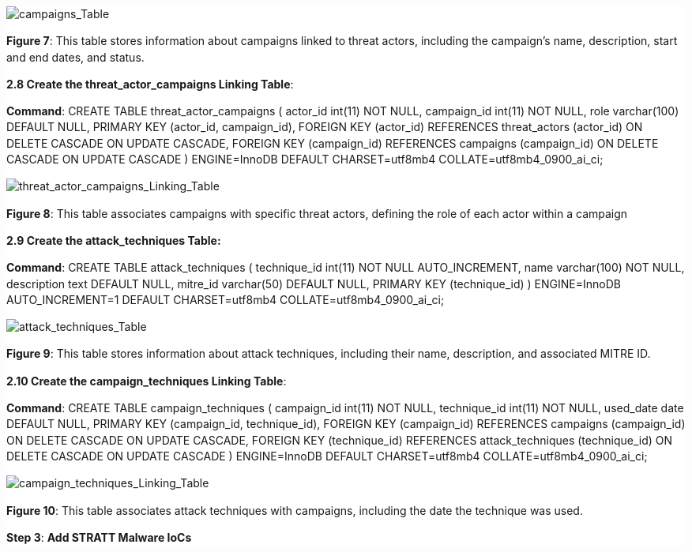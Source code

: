 ![campaigns_Table](https://github.com/user-attachments/assets/6fcfae91-cd44-4cac-9256-2efb7db0e368)

**Figure 7**: This table stores information about campaigns linked to threat actors, including the campaign’s name, description, start and end dates, and status.

**2.8 Create the threat_actor_campaigns Linking Table**:

**Command**: CREATE TABLE threat_actor_campaigns (
  actor_id int(11) NOT NULL,
  campaign_id int(11) NOT NULL,
  role varchar(100) DEFAULT NULL,
  PRIMARY KEY (actor_id, campaign_id),
  FOREIGN KEY (actor_id) REFERENCES threat_actors (actor_id) ON DELETE CASCADE ON UPDATE CASCADE,
  FOREIGN KEY (campaign_id) REFERENCES campaigns (campaign_id) ON DELETE CASCADE ON UPDATE CASCADE
) ENGINE=InnoDB DEFAULT CHARSET=utf8mb4 COLLATE=utf8mb4_0900_ai_ci;

![threat_actor_campaigns_Linking_Table](https://github.com/user-attachments/assets/845dddb3-1215-4d3b-8168-68999ef41c21)

**Figure 8**: This table associates campaigns with specific threat actors, defining the role of each actor within a campaign

**2.9 Create the attack_techniques Table:**

**Command**:  CREATE TABLE attack_techniques (
  technique_id int(11) NOT NULL AUTO_INCREMENT,
  name varchar(100) NOT NULL,
  description text DEFAULT NULL,
  mitre_id varchar(50) DEFAULT NULL,
  PRIMARY KEY (technique_id)
) ENGINE=InnoDB AUTO_INCREMENT=1 DEFAULT CHARSET=utf8mb4 COLLATE=utf8mb4_0900_ai_ci;

![attack_techniques_Table](https://github.com/user-attachments/assets/8d47a08b-e1da-4547-98c9-b02a785ebc0a)

**Figure 9**: This table stores information about attack techniques, including their name, description, and associated MITRE ID.

**2.10 Create the campaign_techniques Linking Table**:

**Command**: CREATE TABLE campaign_techniques (
  campaign_id int(11) NOT NULL,
  technique_id int(11) NOT NULL,
  used_date date DEFAULT NULL,
  PRIMARY KEY (campaign_id, technique_id),
  FOREIGN KEY (campaign_id) REFERENCES campaigns (campaign_id) ON DELETE CASCADE ON UPDATE CASCADE,
  FOREIGN KEY (technique_id) REFERENCES attack_techniques (technique_id) ON DELETE CASCADE ON UPDATE CASCADE
) ENGINE=InnoDB DEFAULT CHARSET=utf8mb4 COLLATE=utf8mb4_0900_ai_ci;

![campaign_techniques_Linking_Table](https://github.com/user-attachments/assets/3aee9c45-a235-45d8-b1ce-ca03550ccd4a)


**Figure 10**: This table associates attack techniques with campaigns, including the date the technique was used.

**Step 3**: **Add STRATT Malware IoCs**
